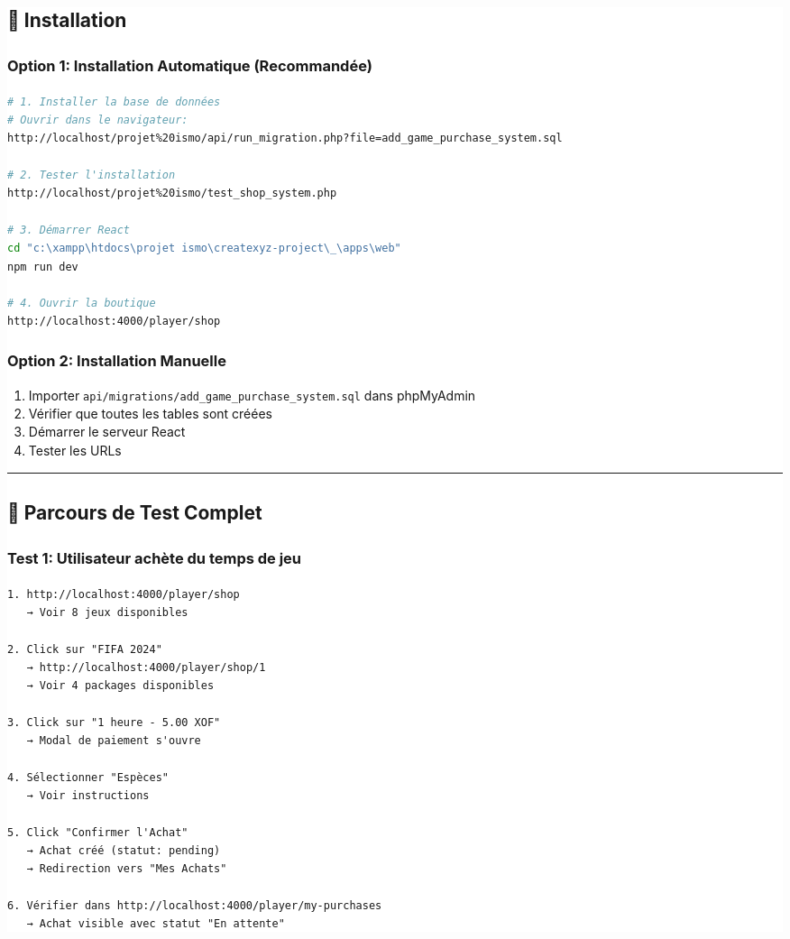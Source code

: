 ## 🚀 Installation

### Option 1: Installation Automatique (Recommandée)

```bash
# 1. Installer la base de données
# Ouvrir dans le navigateur:
http://localhost/projet%20ismo/api/run_migration.php?file=add_game_purchase_system.sql

# 2. Tester l'installation
http://localhost/projet%20ismo/test_shop_system.php

# 3. Démarrer React
cd "c:\xampp\htdocs\projet ismo\createxyz-project\_\apps\web"
npm run dev

# 4. Ouvrir la boutique
http://localhost:4000/player/shop
```

### Option 2: Installation Manuelle

1. Importer `api/migrations/add_game_purchase_system.sql` dans phpMyAdmin
2. Vérifier que toutes les tables sont créées
3. Démarrer le serveur React
4. Tester les URLs

---

## 🎯 Parcours de Test Complet

### Test 1: Utilisateur achète du temps de jeu

```
1. http://localhost:4000/player/shop
   → Voir 8 jeux disponibles

2. Click sur "FIFA 2024"
   → http://localhost:4000/player/shop/1
   → Voir 4 packages disponibles

3. Click sur "1 heure - 5.00 XOF"
   → Modal de paiement s'ouvre

4. Sélectionner "Espèces"
   → Voir instructions

5. Click "Confirmer l'Achat"
   → Achat créé (statut: pending)
   → Redirection vers "Mes Achats"

6. Vérifier dans http://localhost:4000/player/my-purchases
   → Achat visible avec statut "En attente"
```
